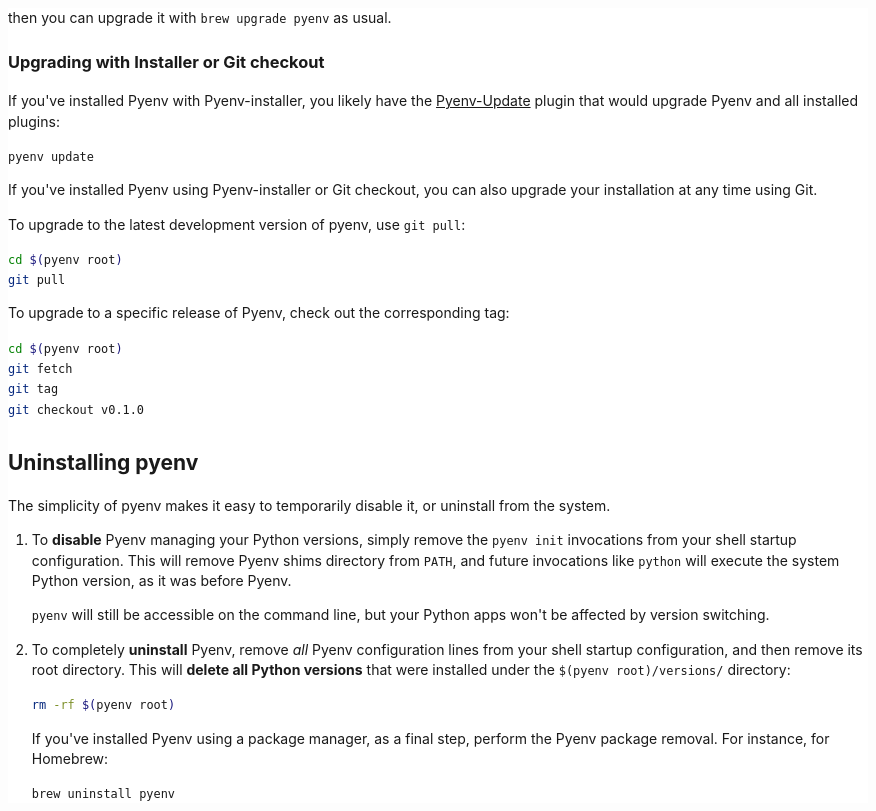 then you can upgrade it with `brew upgrade pyenv` as usual.


### Upgrading with Installer or Git checkout

If you've installed Pyenv with Pyenv-installer, you likely have the
[Pyenv-Update](https://github.com/pyenv/pyenv-update) plugin that would
upgrade Pyenv and all installed plugins:

```sh
pyenv update
```

If you've installed Pyenv using Pyenv-installer or Git checkout, you can also
upgrade your installation at any time using Git.

To upgrade to the latest development version of pyenv, use `git pull`:

```sh
cd $(pyenv root)
git pull
```

To upgrade to a specific release of Pyenv, check out the corresponding tag:

```sh
cd $(pyenv root)
git fetch
git tag
git checkout v0.1.0
```

## Uninstalling pyenv

The simplicity of pyenv makes it easy to temporarily disable it, or
uninstall from the system.

1. To **disable** Pyenv managing your Python versions, simply remove the
  `pyenv init` invocations from your shell startup configuration. This will
  remove Pyenv shims directory from `PATH`, and future invocations like
  `python` will execute the system Python version, as it was before Pyenv.

    `pyenv` will still be accessible on the command line, but your Python
    apps won't be affected by version switching.

2. To completely **uninstall** Pyenv, remove _all_ Pyenv configuration lines
  from your shell startup configuration, and then remove
  its root directory. This will **delete all Python versions** that were
  installed under the `` $(pyenv root)/versions/ `` directory:

    ```sh
    rm -rf $(pyenv root)
    ```

    If you've installed Pyenv using a package manager, as a final step,
    perform the Pyenv package removal. For instance, for Homebrew:

    ```
    brew uninstall pyenv
    ```
